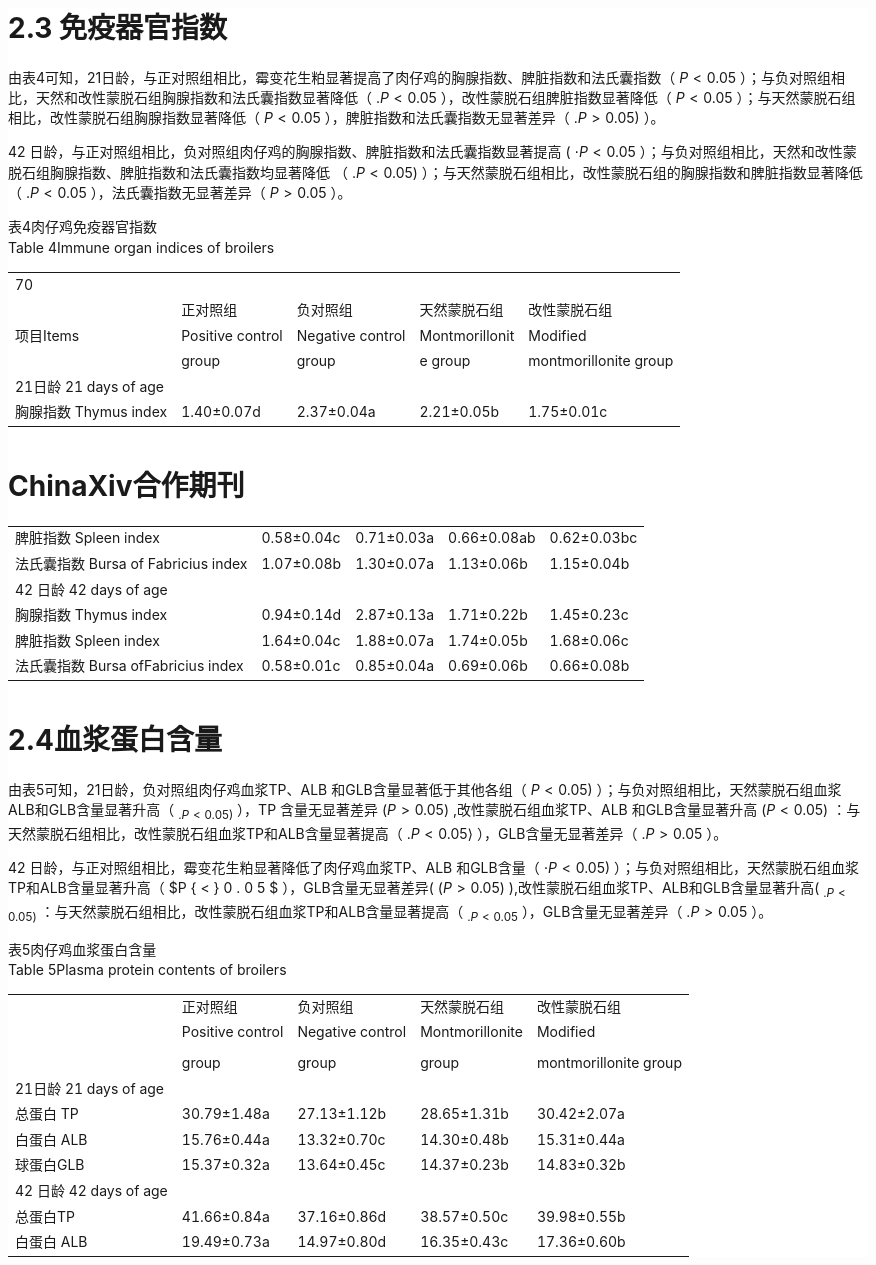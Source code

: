 # 2.3 免疫器官指数

由表4可知，21日龄，与正对照组相比，霉变花生粕显著提高了肉仔鸡的胸腺指数、脾脏指数和法氏囊指数（ $P { < } 0 . 0 5$ ）；与负对照组相比，天然和改性蒙脱石组胸腺指数和法氏囊指数显著降低（ $. P { < } 0 . 0 5$ ），改性蒙脱石组脾脏指数显著降低（ $P { < } 0 . 0 5$ ）；与天然蒙脱石组相比，改性蒙脱石组胸腺指数显著降低（ $P { < } 0 . 0 5$ ），脾脏指数和法氏囊指数无显著差异（ $. P { > } 0 . 0 5 )$ ）。

42 日龄，与正对照组相比，负对照组肉仔鸡的胸腺指数、脾脏指数和法氏囊指数显著提高 ( $\scriptstyle \cdot { P < 0 . 0 5 }$ ）；与负对照组相比，天然和改性蒙脱石组胸腺指数、脾脏指数和法氏囊指数均显著降低 （ $. P { < } 0 . 0 5 )$ ）；与天然蒙脱石组相比，改性蒙脱石组的胸腺指数和脾脏指数显著降低（ $. P { < } 0 . 0 5$ ），法氏囊指数无显著差异（ $P { > } 0 . 0 5$ ）。

表4肉仔鸡免疫器官指数  
Table 4Immune organ indices of broilers   

<html><body><table><tr><td colspan="5">70</td></tr><tr><td></td><td>正对照组</td><td>负对照组</td><td>天然蒙脱石组</td><td>改性蒙脱石组</td></tr><tr><td>项目Items</td><td>Positive control</td><td>Negative control</td><td>Montmorillonit</td><td>Modified</td></tr><tr><td></td><td>group</td><td>group</td><td>e group</td><td>montmorillonite group</td></tr><tr><td>21日龄 21 days of age</td><td></td><td></td><td></td><td></td></tr><tr><td>胸腺指数 Thymus index</td><td>1.40±0.07d</td><td>2.37±0.04a</td><td>2.21±0.05b</td><td>1.75±0.01c</td></tr></table></body></html>

# ChinaXiv合作期刊

<html><body><table><tr><td>脾脏指数 Spleen index</td><td>0.58±0.04c</td><td>0.71±0.03a</td><td>0.66±0.08ab</td><td>0.62±0.03bc</td></tr><tr><td>法氏囊指数 Bursa of Fabricius index</td><td>1.07±0.08b</td><td>1.30±0.07a</td><td>1.13±0.06b</td><td>1.15±0.04b</td></tr><tr><td>42 日龄 42 days of age</td><td></td><td></td><td></td><td></td></tr><tr><td>胸腺指数 Thymus index</td><td>0.94±0.14d</td><td>2.87±0.13a</td><td>1.71±0.22b</td><td>1.45±0.23c</td></tr><tr><td>脾脏指数 Spleen index</td><td>1.64±0.04c</td><td>1.88±0.07a</td><td>1.74±0.05b</td><td>1.68±0.06c</td></tr><tr><td>法氏囊指数 Bursa ofFabricius index</td><td>0.58±0.01c</td><td>0.85±0.04a</td><td>0.69±0.06b</td><td>0.66±0.08b</td></tr></table></body></html>

# 2.4血浆蛋白含量

由表5可知，21日龄，负对照组肉仔鸡血浆TP、ALB 和GLB含量显著低于其他各组（ $P { < } 0 . 0 5 )$ ）；与负对照组相比，天然蒙脱石组血浆ALB和GLB含量显著升高（ $_ { . P < 0 . 0 5 ) }$ ），TP 含量无显著差异 $( P { > } 0 . 0 5 )$ ,改性蒙脱石组血浆TP、ALB 和GLB含量显著升高 $( P { < } 0 . 0 5 )$ ：与天然蒙脱石组相比，改性蒙脱石组血浆TP和ALB含量显著提高（ $. P { < } 0 . 0 5 \rangle$ ），GLB含量无显著差异（ $. P { > } 0 . 0 5$ ）。

42 日龄，与正对照组相比，霉变花生粕显著降低了肉仔鸡血浆TP、ALB 和GLB含量（ $\cdot P { < } 0 . 0 5 )$ ）；与负对照组相比，天然蒙脱石组血浆TP和ALB含量显著升高（ $P { < } 0 . 0 5 \$ ），GLB含量无显著差异( $( P { > } 0 . 0 5 )$ ),改性蒙脱石组血浆TP、ALB和GLB含量显著升高( $_ { . P < 0 . 0 5 ) }$ ：与天然蒙脱石组相比，改性蒙脱石组血浆TP和ALB含量显著提高（ $_ { . P < 0 . 0 5 }$ ），GLB含量无显著差异（ $. P { > } 0 . 0 5$ ）。

表5肉仔鸡血浆蛋白含量  
Table 5Plasma protein contents of broilers   

<html><body><table><tr><td rowspan="4"></td><td>正对照组</td><td>负对照组</td><td>天然蒙脱石组</td><td>改性蒙脱石组</td></tr><tr><td>Positive control</td><td>Negative control</td><td>Montmorillonite</td><td>Modified</td></tr><tr><td></td><td></td><td></td><td></td></tr><tr><td>group</td><td>group</td><td>group</td><td>montmorillonite group</td></tr><tr><td>21日龄 21 days of age</td><td></td><td></td><td></td><td></td></tr><tr><td>总蛋白 TP</td><td>30.79±1.48a</td><td>27.13±1.12b</td><td>28.65±1.31b</td><td>30.42±2.07a</td></tr><tr><td>白蛋白 ALB</td><td>15.76±0.44a</td><td>13.32±0.70c</td><td>14.30±0.48b</td><td>15.31±0.44a</td></tr><tr><td>球蛋白GLB</td><td>15.37±0.32a</td><td>13.64±0.45c</td><td>14.37±0.23b</td><td>14.83±0.32b</td></tr><tr><td>42 日龄 42 days of age</td><td></td><td></td><td></td><td></td></tr><tr><td>总蛋白TP</td><td>41.66±0.84a</td><td>37.16±0.86d</td><td>38.57±0.50c</td><td>39.98±0.55b</td></tr><tr><td>白蛋白 ALB</td><td>19.49±0.73a</td><td>14.97±0.80d</td><td>16.35±0.43c</td><td>17.36±0.60b</td></tr></table></body></html>
